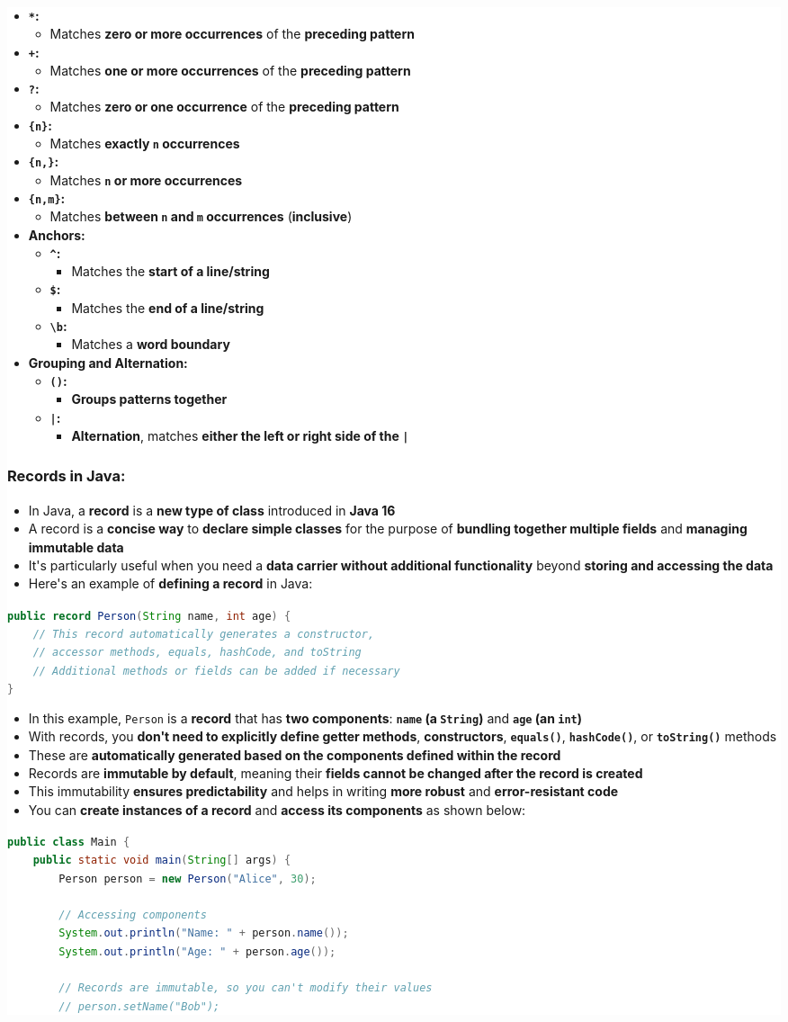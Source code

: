   * **`*`:**
    * Matches **zero or more occurrences** of the **preceding pattern**
  * **`+`:**
    * Matches **one or more occurrences** of the **preceding pattern**
  * **`?`:**
    * Matches **zero or one occurrence** of the **preceding pattern**
  * **`{n}`:**
    * Matches **exactly `n` occurrences**
  * **`{n,}`:**
    * Matches **`n` or more occurrences**
  * **`{n,m}`:**
    * Matches **between `n` and `m` occurrences** (**inclusive**)
* **Anchors:**
  * **`^`:**
    * Matches the **start of a line/string**
  * **`$`:**
    * Matches the **end of a line/string**
  * **`\b`:**
    * Matches a **word boundary**
* **Grouping and Alternation:**
  * **`()`:**
    * **Groups patterns together**
  * **`|`:**
    * **Alternation**, matches **either the left or right side of the `|`**

### Records in Java:
* In Java, a **record** is a **new type of class** introduced in **Java 16**
* A record is a **concise way** to **declare simple classes** for the purpose of **bundling together multiple fields** 
  and **managing immutable data**
* It's particularly useful when you need a **data carrier without additional functionality** beyond **storing and 
  accessing the data**
* Here's an example of **defining a record** in Java:
```java
public record Person(String name, int age) {
    // This record automatically generates a constructor, 
    // accessor methods, equals, hashCode, and toString
    // Additional methods or fields can be added if necessary
}
```
* In this example, `Person` is a **record** that has **two components**: **`name` (a `String`)** and **`age` (an 
  `int`)**
* With records, you **don't need to explicitly define getter methods**, **constructors**, **`equals()`**, 
  **`hashCode()`**, or **`toString()`** methods
* These are **automatically generated based on the components defined within the record**
* Records are **immutable by default**, meaning their **fields cannot be changed after the record is created**
* This immutability **ensures predictability** and helps in writing **more robust** and **error-resistant code**
* You can **create instances of a record** and **access its components** as shown below:
```java
public class Main {
    public static void main(String[] args) {
        Person person = new Person("Alice", 30);
        
        // Accessing components
        System.out.println("Name: " + person.name());
        System.out.println("Age: " + person.age());
        
        // Records are immutable, so you can't modify their values
        // person.setName("Bob");
```